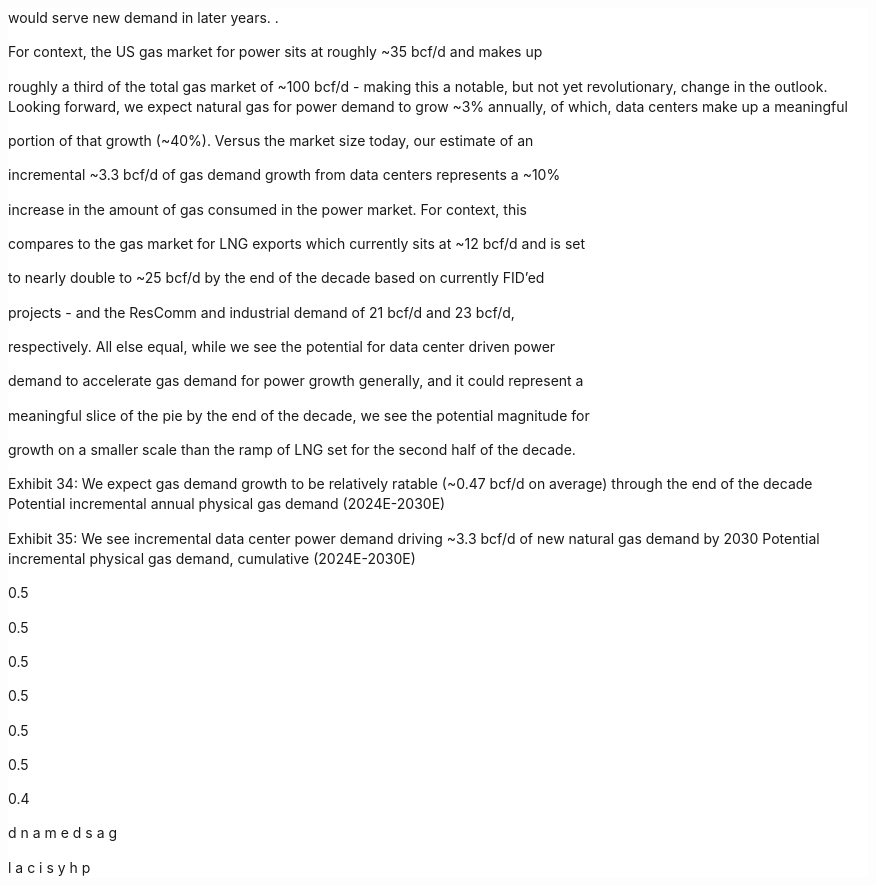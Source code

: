 would serve new demand in later years. .

For context, the US gas market for power sits at roughly ~35 bcf/d and makes up

roughly a third of the total gas market of ~100 bcf/d - making this a notable, but
not yet revolutionary, change in the outlook. Looking forward, we expect natural gas
for power demand to grow ~3% annually, of which, data centers make up a meaningful

portion of that growth (~40%). Versus the market size today, our estimate of an

incremental ~3.3 bcf/d of gas demand growth from data centers represents a ~10%

increase in the amount of gas consumed in the power market. For context, this

compares to the gas market for LNG exports which currently sits at ~12 bcf/d and is set

to nearly double to ~25 bcf/d by the end of the decade based on currently FID’ed

projects - and the ResComm and industrial demand of 21 bcf/d and 23 bcf/d,

respectively. All else equal, while we see the potential for data center driven power

demand to accelerate gas demand for power growth generally, and it could represent a

meaningful slice of the pie by the end of the decade, we see the potential magnitude for

growth on a smaller scale than the ramp of LNG set for the second half of the decade.

Exhibit 34: We expect gas demand growth to be relatively ratable
(~0.47 bcf/d on average) through the end of the decade
Potential incremental annual physical gas demand (2024E-2030E)

Exhibit 35: We see incremental data center power demand driving
~3.3 bcf/d of new natural gas demand by 2030
Potential incremental physical gas demand, cumulative (2024E-2030E)

0.5

0.5

0.5

0.5

0.5

0.5

0.4

d
n
a
m
e
d
s
a
g

l
a
c
i
s
y
h
p
